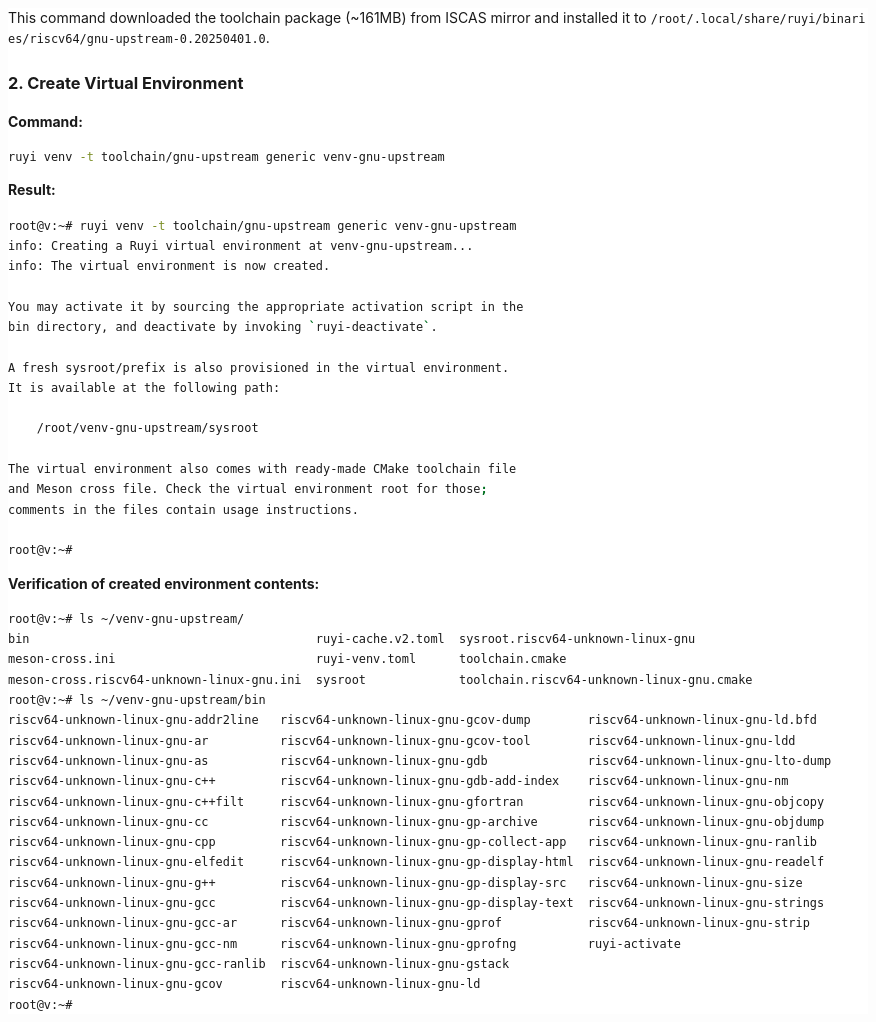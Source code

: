 This command downloaded the toolchain package (~161MB) from ISCAS mirror and installed it to `/root/.local/share/ruyi/binaries/riscv64/gnu-upstream-0.20250401.0`.

### 2. Create Virtual Environment

**Command:**
```bash
ruyi venv -t toolchain/gnu-upstream generic venv-gnu-upstream
```

**Result:**
```bash
root@v:~# ruyi venv -t toolchain/gnu-upstream generic venv-gnu-upstream
info: Creating a Ruyi virtual environment at venv-gnu-upstream...
info: The virtual environment is now created.

You may activate it by sourcing the appropriate activation script in the
bin directory, and deactivate by invoking `ruyi-deactivate`.

A fresh sysroot/prefix is also provisioned in the virtual environment.
It is available at the following path:

    /root/venv-gnu-upstream/sysroot

The virtual environment also comes with ready-made CMake toolchain file
and Meson cross file. Check the virtual environment root for those;
comments in the files contain usage instructions.

root@v:~#

```

**Verification of created environment contents:**
```bash
root@v:~# ls ~/venv-gnu-upstream/
bin                                        ruyi-cache.v2.toml  sysroot.riscv64-unknown-linux-gnu
meson-cross.ini                            ruyi-venv.toml      toolchain.cmake
meson-cross.riscv64-unknown-linux-gnu.ini  sysroot             toolchain.riscv64-unknown-linux-gnu.cmake
root@v:~# ls ~/venv-gnu-upstream/bin
riscv64-unknown-linux-gnu-addr2line   riscv64-unknown-linux-gnu-gcov-dump        riscv64-unknown-linux-gnu-ld.bfd
riscv64-unknown-linux-gnu-ar          riscv64-unknown-linux-gnu-gcov-tool        riscv64-unknown-linux-gnu-ldd
riscv64-unknown-linux-gnu-as          riscv64-unknown-linux-gnu-gdb              riscv64-unknown-linux-gnu-lto-dump
riscv64-unknown-linux-gnu-c++         riscv64-unknown-linux-gnu-gdb-add-index    riscv64-unknown-linux-gnu-nm
riscv64-unknown-linux-gnu-c++filt     riscv64-unknown-linux-gnu-gfortran         riscv64-unknown-linux-gnu-objcopy
riscv64-unknown-linux-gnu-cc          riscv64-unknown-linux-gnu-gp-archive       riscv64-unknown-linux-gnu-objdump
riscv64-unknown-linux-gnu-cpp         riscv64-unknown-linux-gnu-gp-collect-app   riscv64-unknown-linux-gnu-ranlib
riscv64-unknown-linux-gnu-elfedit     riscv64-unknown-linux-gnu-gp-display-html  riscv64-unknown-linux-gnu-readelf
riscv64-unknown-linux-gnu-g++         riscv64-unknown-linux-gnu-gp-display-src   riscv64-unknown-linux-gnu-size
riscv64-unknown-linux-gnu-gcc         riscv64-unknown-linux-gnu-gp-display-text  riscv64-unknown-linux-gnu-strings
riscv64-unknown-linux-gnu-gcc-ar      riscv64-unknown-linux-gnu-gprof            riscv64-unknown-linux-gnu-strip
riscv64-unknown-linux-gnu-gcc-nm      riscv64-unknown-linux-gnu-gprofng          ruyi-activate
riscv64-unknown-linux-gnu-gcc-ranlib  riscv64-unknown-linux-gnu-gstack
riscv64-unknown-linux-gnu-gcov        riscv64-unknown-linux-gnu-ld
root@v:~#
```